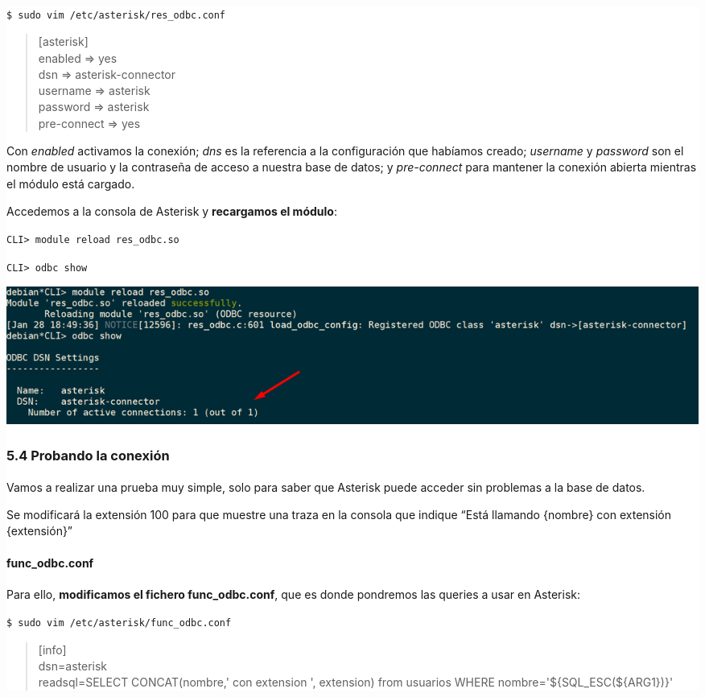 ```shell
$ sudo vim /etc/asterisk/res_odbc.conf
```

> [asterisk]\
> enabled => yes\
> dsn => asterisk-connector\
> username => asterisk\
> password => asterisk\
> pre-connect => yes



Con *enabled* activamos la conexión; *dns* es la referencia a la configuración que habíamos creado; *username* y *password* son el nombre de usuario y la contraseña de acceso a nuestra base de datos; y *pre-connect* para mantener la conexión abierta mientras el módulo está cargado.

Accedemos a la consola de Asterisk y **recargamos el módulo**:

```
CLI> module reload res_odbc.so
```

```
CLI> odbc show
```

![img](images/5_integracion_asterisk_mariadb/5.3.6.png)



### 5.4 Probando la conexión

Vamos a realizar una prueba muy simple, solo para saber que Asterisk puede acceder sin problemas a la base de datos.

Se modificará la extensión 100 para que muestre una traza en la consola que indique “Está llamando {nombre} con extensión {extensión\}”

#### func_odbc.conf

Para ello, **modificamos el fichero func_odbc.conf**, que es donde pondremos las queries a usar en Asterisk:

```shell
$ sudo vim /etc/asterisk/func_odbc.conf
```

> [info]\
> dsn=asterisk\
> readsql=SELECT CONCAT(nombre,\' con extension \', extension) from usuarios WHERE nombre='${SQL_ESC(${ARG1})}'
